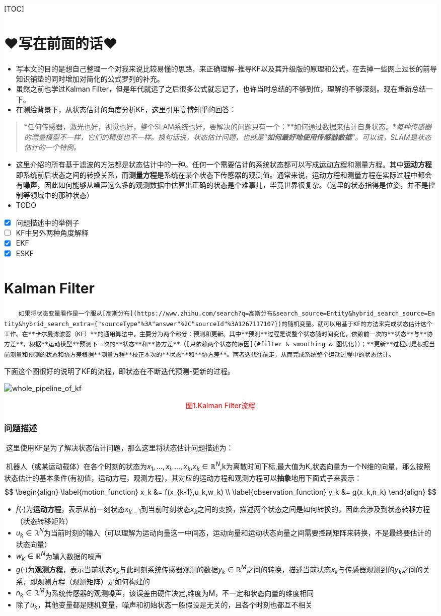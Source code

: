 [TOC]

# ❤写在前面的话❤

+ 写本文的目的是想自己整理一个对我来说比较易懂的思路，来正确理解-推导KF以及其升级版的原理和公式，在去掉一些网上过长的前导知识铺垫的同时增加对简化的公式罗列的补充。
+ 虽然之前也学过Kalman Filter，但是年代就远了之后很多公式就忘记了，也许当时总结的不够到位，理解的不够深刻。现在重新总结一下。
+ 在测绘背景下，从状态估计的角度分析KF，这里引用高博知乎的回答：

> *任何传感器，激光也好，视觉也好，整个SLAM系统也好，要解决的问题只有一个：**如何通过数据来估计自身状态。**每种传感器的测量模型不一样，它们的精度也不一样。换句话说，状态估计问题，也就是“**如何最好地使用传感器数据**”。可以说，SLAM是状态估计的一个特例。*

+ 这里介绍的所有基于滤波的方法都是状态估计中的一种。任何一个需要估计的系统状态都可以写成[运动方程](https://www.zhihu.com/search?q=运动方程&search_source=Entity&hybrid_search_source=Entity&hybrid_search_extra={"sourceType"%3A"answer"%2C"sourceId"%3A1267117107})和测量方程。其中**运动方程**即系统前后状态之间的转换关系，而**测量方程**是系统在某个状态下传感器的观测值。通常来说，运动方程和测量方程在实际过程中都会有**噪声**，因此如何能够从噪声这么多的观测数据中估算出正确的状态是个难事儿，毕竟世界很复杂。（这里的状态指得是位姿，并不是控制等领域中的那种状态）
+ TODO
+ [x] 问题描述中的举例子
+ [ ] KF中另外两种角度解释
+ [x] EKF
+ [x] ESKF

# Kalman Filter

 		如果将状态变量看作是一个服从[高斯分布](https://www.zhihu.com/search?q=高斯分布&search_source=Entity&hybrid_search_source=Entity&hybrid_search_extra={"sourceType"%3A"answer"%2C"sourceId"%3A1267117107})的随机变量。就可以用基于KF的方法来完成状态估计这个工作。在**卡尔曼滤波器（KF）**的通用算法中，主要分为两个部分：预测和更新。其中**预测**过程是说整个状态随时间变化，依赖前一次的**状态**与**协方差**，根据**运动模型**预测下一次的**状态**和**协方差**（[只依赖两个状态的原因](#filter & smoothing & 图优化)）；**更新**过程则是根据当前测量和预测的状态和协方差根据**测量方程**校正本次的**状态**和**协方差**。两者迭代往前走，从而完成系统整个运动过程中的状态估计。

​        下面这个图很好的说明了KF的流程，即状态在不断迭代预测-更新的过程。

![whole_pipeline_of_kf](E:\codefiles\catkin_ws_lidar\src\lidar_eskf\doc\imgs\Basic_concept_of_Kalman_filtering.svg)

<center style="color:#FF0000">图1.Kalman Filter流程</center>

### 问题描述

​		这里使用KF是为了解决状态估计问题，那么这里将状态估计问题描述为：

​		机器人（或某运动载体）在各个时刻的状态为$x_1,...,x_i,...,x_k$,$x_k \in \mathbb{R}^N$,k为离散时间下标,最大值为K,状态向量为一个N维的向量，那么按照状态估计的基本条件(有初值，运动方程，观测方程)，其对应的运动方程和观测方程可以**抽象**地用下面式子来表示：
$$
\begin{align}
\label{motion_function}
x_k &= f(x_{k-1},u_k,w_k) \\
\label{observation_function}
y_k &= g(x_k,n_k)
\end{align}
$$

+ $f(\cdot)$为**运动方程**，表示从前一刻状态$x_{k-1}$到当前时刻状态$x_k$之间的变换，描述两个状态之间是如何转换的，因此会涉及到状态转移方程（状态转移矩阵）
+ $u_k \in \mathbb{R}^N$为当前时刻的输入（可以理解为运动向量这一中间态，运动向量和运动状态向量之间需要控制矩阵来转换，不是最终要估计的状态向量）
+ $w_k \in \mathbb{R}^N$为输入数据的噪声
+ $g(\cdot)$为**观测方程**，表示当前状态$x_{k}$与此时刻系统传感器观测的数据$y_{k} \in \mathbb{R}^M$之间的转换，描述当前状态$x_{k}$与传感器观测到的$y_{k}$之间的关系，即观测方程（观测矩阵）是如何构建的
+ $n_k \in \mathbb{R}^M$为系统传感器的观测噪声，该误差由硬件决定,维度为M，不一定和状态向量的维度相同
+ 除了$u_k$，其他变量都是随机变量，噪声和初始状态一般假设是无关的，且各个时刻也都互不相关
